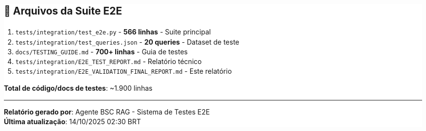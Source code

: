 ## 📁 **Arquivos da Suite E2E**

1. `tests/integration/test_e2e.py` - **566 linhas** - Suite principal
2. `tests/integration/test_queries.json` - **20 queries** - Dataset de teste
3. `docs/TESTING_GUIDE.md` - **700+ linhas** - Guia de testes
4. `tests/integration/E2E_TEST_REPORT.md` - Relatório técnico
5. `tests/integration/E2E_VALIDATION_FINAL_REPORT.md` - Este relatório

**Total de código/docs de testes**: ~1.900 linhas

---

**Relatório gerado por**: Agente BSC RAG - Sistema de Testes E2E  
**Última atualização**: 14/10/2025 02:30 BRT

